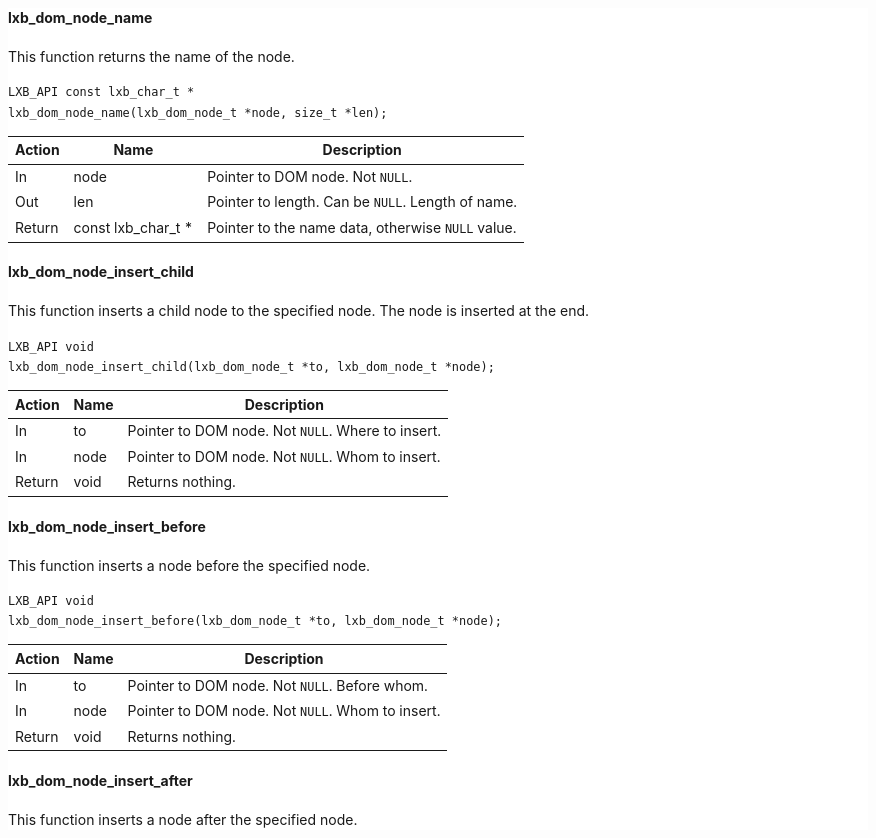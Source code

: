 
#### lxb_dom_node_name

This function returns the name of the node.

```c-api-function
LXB_API const lxb_char_t *
lxb_dom_node_name(lxb_dom_node_t *node, size_t *len);
```

| Action [](#class-api-function-action) | Name [](#class-api-function-name) | Description [](#class-api-function-description) |
|---|---|---|
| In | node | Pointer to DOM node. Not `NULL`. |
| Out | len | Pointer to length. Can be `NULL`. Length of name. |
| Return | const lxb_char_t * | Pointer to the name data, otherwise `NULL` value. ||


#### lxb_dom_node_insert_child

This function inserts a child node to the specified node. The node is inserted at the end.

```c-api-function
LXB_API void
lxb_dom_node_insert_child(lxb_dom_node_t *to, lxb_dom_node_t *node);
```

| Action [](#class-api-function-action) | Name [](#class-api-function-name) | Description [](#class-api-function-description) |
|---|---|---|
| In | to | Pointer to DOM node. Not `NULL`. Where to insert. |
| In | node | Pointer to DOM node. Not `NULL`. Whom to insert. |
| Return | void | Returns nothing. ||


#### lxb_dom_node_insert_before

This function inserts a node before the specified node.

```c-api-function
LXB_API void
lxb_dom_node_insert_before(lxb_dom_node_t *to, lxb_dom_node_t *node);
```

| Action [](#class-api-function-action) | Name [](#class-api-function-name) | Description [](#class-api-function-description) |
|---|---|---|
| In | to | Pointer to DOM node. Not `NULL`. Before whom. |
| In | node | Pointer to DOM node. Not `NULL`. Whom to insert. |
| Return | void | Returns nothing. ||


#### lxb_dom_node_insert_after

This function inserts a node after the specified node.
